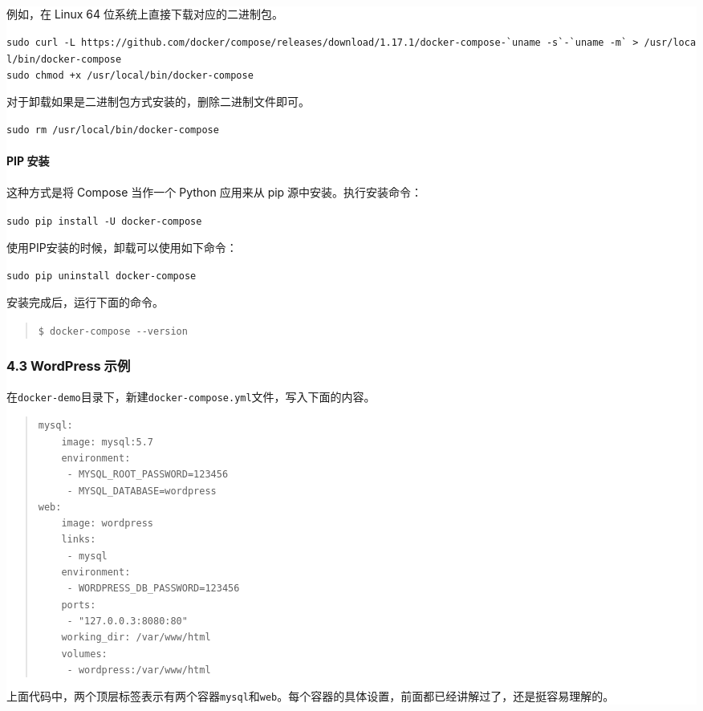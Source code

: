 例如，在 Linux 64 位系统上直接下载对应的二进制包。

```
sudo curl -L https://github.com/docker/compose/releases/download/1.17.1/docker-compose-`uname -s`-`uname -m` > /usr/local/bin/docker-compose
sudo chmod +x /usr/local/bin/docker-compose
```

对于卸载如果是二进制包方式安装的，删除二进制文件即可。

```
sudo rm /usr/local/bin/docker-compose
```

#### PIP 安装

这种方式是将 Compose 当作一个 Python 应用来从 pip 源中安装。执行安装命令：

```
sudo pip install -U docker-compose
```

使用PIP安装的时候，卸载可以使用如下命令：

```
sudo pip uninstall docker-compose
```

安装完成后，运行下面的命令。

> ```
> $ docker-compose --version
> ```

### **4.3 WordPress 示例**

在`docker-demo`目录下，新建`docker-compose.yml`文件，写入下面的内容。

> ```
> mysql:
>     image: mysql:5.7
>     environment:
>      - MYSQL_ROOT_PASSWORD=123456
>      - MYSQL_DATABASE=wordpress
> web:
>     image: wordpress
>     links:
>      - mysql
>     environment:
>      - WORDPRESS_DB_PASSWORD=123456
>     ports:
>      - "127.0.0.3:8080:80"
>     working_dir: /var/www/html
>     volumes:
>      - wordpress:/var/www/html
> ```

上面代码中，两个顶层标签表示有两个容器`mysql`和`web`。每个容器的具体设置，前面都已经讲解过了，还是挺容易理解的。

